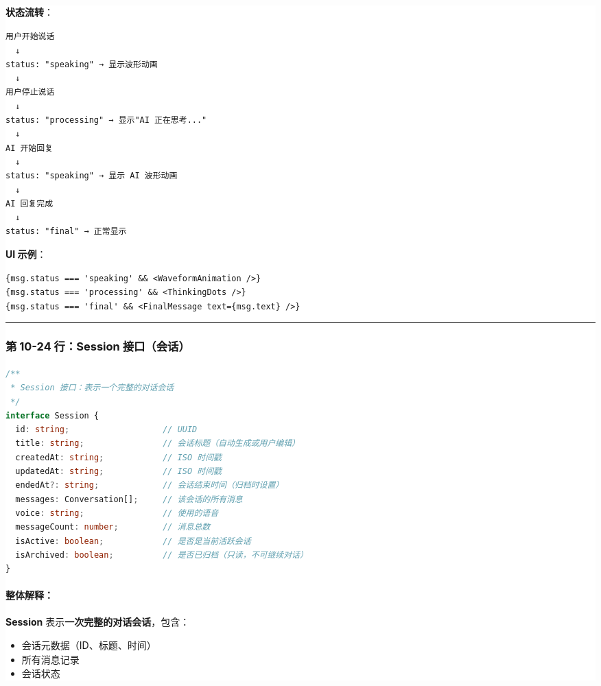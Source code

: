 **状态流转**：

```
用户开始说话
  ↓
status: "speaking" → 显示波形动画
  ↓
用户停止说话
  ↓
status: "processing" → 显示"AI 正在思考..."
  ↓
AI 开始回复
  ↓
status: "speaking" → 显示 AI 波形动画
  ↓
AI 回复完成
  ↓
status: "final" → 正常显示
```

**UI 示例**：
```tsx
{msg.status === 'speaking' && <WaveformAnimation />}
{msg.status === 'processing' && <ThinkingDots />}
{msg.status === 'final' && <FinalMessage text={msg.text} />}
```

---

### 第 10-24 行：Session 接口（会话）

```typescript
/**
 * Session 接口：表示一个完整的对话会话
 */
interface Session {
  id: string;                   // UUID
  title: string;                // 会话标题（自动生成或用户编辑）
  createdAt: string;            // ISO 时间戳
  updatedAt: string;            // ISO 时间戳
  endedAt?: string;             // 会话结束时间（归档时设置）
  messages: Conversation[];     // 该会话的所有消息
  voice: string;                // 使用的语音
  messageCount: number;         // 消息总数
  isActive: boolean;            // 是否是当前活跃会话
  isArchived: boolean;          // 是否已归档（只读，不可继续对话）
}
```

#### 整体解释：

**Session** 表示**一次完整的对话会话**，包含：
- 会话元数据（ID、标题、时间）
- 所有消息记录
- 会话状态
